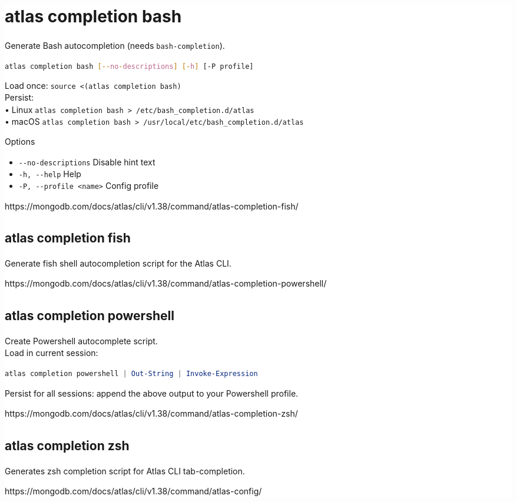 # atlas completion bash

Generate Bash autocompletion (needs `bash-completion`).

```bash
atlas completion bash [--no-descriptions] [-h] [-P profile]
```

Load once: `source <(atlas completion bash)`  
Persist:  
• Linux  `atlas completion bash > /etc/bash_completion.d/atlas`  
• macOS  `atlas completion bash > /usr/local/etc/bash_completion.d/atlas`

Options  
- `--no-descriptions`  Disable hint text  
- `-h, --help`  Help  
- `-P, --profile <name>` Config profile

</section>
<section>
<title>atlas completion fish</title>
<url>https://mongodb.com/docs/atlas/cli/v1.38/command/atlas-completion-fish/</url>

# atlas completion fish  
Generate fish shell autocompletion script for the Atlas CLI.

</section>
<section>
<title>atlas completion powershell</title>
<url>https://mongodb.com/docs/atlas/cli/v1.38/command/atlas-completion-powershell/</url>

# atlas completion powershell

Create Powershell autocomplete script.  
Load in current session:  
```powershell
atlas completion powershell | Out-String | Invoke-Expression
```  
Persist for all sessions: append the above output to your Powershell profile.

</section>
<section>
<title>atlas completion zsh</title>
<url>https://mongodb.com/docs/atlas/cli/v1.38/command/atlas-completion-zsh/</url>

# atlas completion zsh  
Generates zsh completion script for Atlas CLI tab-completion.

</section>
<section>
<title>atlas config</title>
<url>https://mongodb.com/docs/atlas/cli/v1.38/command/atlas-config/</url>
